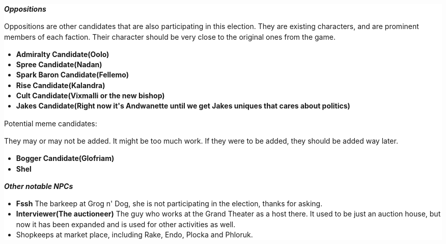 ***Oppositions***

Oppositions are other candidates that are also participating in this election. They are existing characters, and are prominent members of each faction. Their character should be very close to the original ones from the game.

* **Admiralty Candidate(Oolo)**
* **Spree Candidate(Nadan)**
* **Spark Baron Candidate(Fellemo)**
* **Rise Candidate(Kalandra)**
* **Cult Candidate(Vixmalli or the new bishop)**
* **Jakes Candidate(Right now it's Andwanette until we get Jakes uniques that cares about politics)**

Potential meme candidates:

They may or may not be added. It might be too much work. If they were to be added, they should be added way later.

* **Bogger Candidate(Glofriam)**
* **Shel**

***Other notable NPCs***

* **Fssh** The barkeep at Grog n' Dog, she is not participating in the election, thanks for asking.
* **Interviewer(The auctioneer)** The guy who works at the Grand Theater as a host there. It used to be just an auction house, but now it has been expanded and is used for other activities as well.
* Shopkeeps at market place, including Rake, Endo, Plocka and Phloruk.

